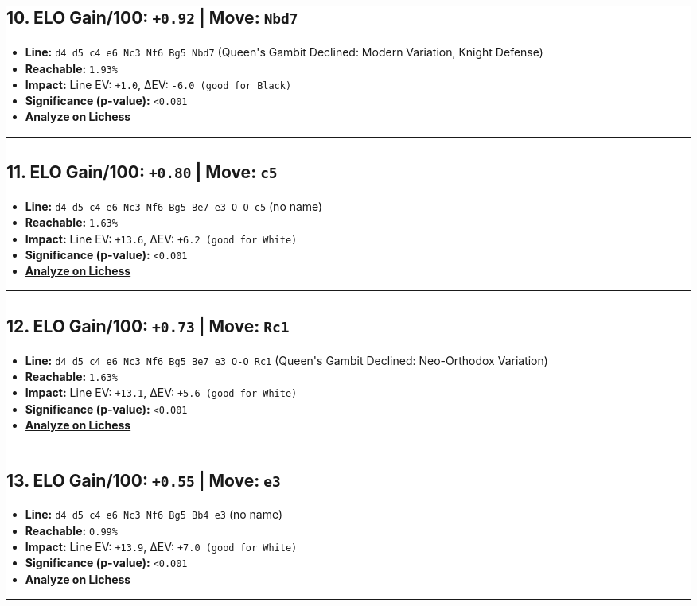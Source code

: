 
## 10. ELO Gain/100: `+0.92` | Move: `Nbd7`
- **Line:** `d4 d5 c4 e6 Nc3 Nf6 Bg5 Nbd7` (Queen's Gambit Declined: Modern Variation, Knight Defense)
- **Reachable:** `1.93%`
- **Impact:** Line EV: `+1.0`, ΔEV: `-6.0 (good for Black)`
- **Significance (p-value):** `<0.001`
- **[Analyze on Lichess](https://lichess.org/analysis/pgn/%5BEvent%20%22%3F%22%5D%0A%5BSite%20%22%3F%22%5D%0A%5BDate%20%22%3F%3F%3F%3F.%3F%3F.%3F%3F%22%5D%0A%5BRound%20%22%3F%22%5D%0A%5BWhite%20%22%3F%22%5D%0A%5BBlack%20%22%3F%22%5D%0A%5BResult%20%22%2A%22%5D%0A%0A1.%20d4%20d5%202.%20c4%20e6%203.%20Nc3%20Nf6%204.%20Bg5%20Nbd7)**

---

## 11. ELO Gain/100: `+0.80` | Move: `c5`
- **Line:** `d4 d5 c4 e6 Nc3 Nf6 Bg5 Be7 e3 O-O c5` (no name)
- **Reachable:** `1.63%`
- **Impact:** Line EV: `+13.6`, ΔEV: `+6.2 (good for White)`
- **Significance (p-value):** `<0.001`
- **[Analyze on Lichess](https://lichess.org/analysis/pgn/%5BEvent%20%22%3F%22%5D%0A%5BSite%20%22%3F%22%5D%0A%5BDate%20%22%3F%3F%3F%3F.%3F%3F.%3F%3F%22%5D%0A%5BRound%20%22%3F%22%5D%0A%5BWhite%20%22%3F%22%5D%0A%5BBlack%20%22%3F%22%5D%0A%5BResult%20%22%2A%22%5D%0A%0A1.%20d4%20d5%202.%20c4%20e6%203.%20Nc3%20Nf6%204.%20Bg5%20Be7%205.%20e3%20O-O%206.%20c5)**

---

## 12. ELO Gain/100: `+0.73` | Move: `Rc1`
- **Line:** `d4 d5 c4 e6 Nc3 Nf6 Bg5 Be7 e3 O-O Rc1` (Queen's Gambit Declined: Neo-Orthodox Variation)
- **Reachable:** `1.63%`
- **Impact:** Line EV: `+13.1`, ΔEV: `+5.6 (good for White)`
- **Significance (p-value):** `<0.001`
- **[Analyze on Lichess](https://lichess.org/analysis/pgn/%5BEvent%20%22%3F%22%5D%0A%5BSite%20%22%3F%22%5D%0A%5BDate%20%22%3F%3F%3F%3F.%3F%3F.%3F%3F%22%5D%0A%5BRound%20%22%3F%22%5D%0A%5BWhite%20%22%3F%22%5D%0A%5BBlack%20%22%3F%22%5D%0A%5BResult%20%22%2A%22%5D%0A%0A1.%20d4%20d5%202.%20c4%20e6%203.%20Nc3%20Nf6%204.%20Bg5%20Be7%205.%20e3%20O-O%206.%20Rc1)**

---

## 13. ELO Gain/100: `+0.55` | Move: `e3`
- **Line:** `d4 d5 c4 e6 Nc3 Nf6 Bg5 Bb4 e3` (no name)
- **Reachable:** `0.99%`
- **Impact:** Line EV: `+13.9`, ΔEV: `+7.0 (good for White)`
- **Significance (p-value):** `<0.001`
- **[Analyze on Lichess](https://lichess.org/analysis/pgn/%5BEvent%20%22%3F%22%5D%0A%5BSite%20%22%3F%22%5D%0A%5BDate%20%22%3F%3F%3F%3F.%3F%3F.%3F%3F%22%5D%0A%5BRound%20%22%3F%22%5D%0A%5BWhite%20%22%3F%22%5D%0A%5BBlack%20%22%3F%22%5D%0A%5BResult%20%22%2A%22%5D%0A%0A1.%20d4%20d5%202.%20c4%20e6%203.%20Nc3%20Nf6%204.%20Bg5%20Bb4%205.%20e3)**

---
